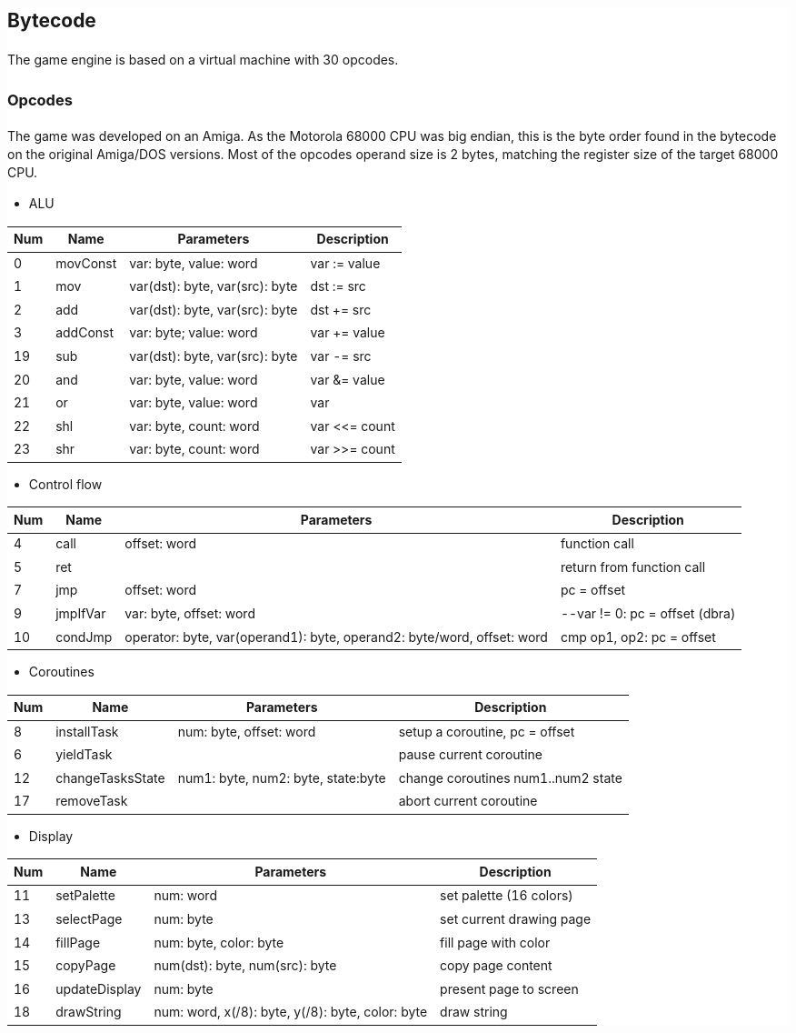 ## Bytecode

The game engine is based on a virtual machine with 30 opcodes.

### Opcodes

The game was developed on an Amiga. As the Motorola 68000 CPU was big endian, this is the byte order found in the bytecode on the original Amiga/DOS versions.
Most of the opcodes operand size is 2 bytes, matching the register size of the target 68000 CPU.

* ALU

Num | Name | Parameters | Description
--- | ---- | ---------- | ---
0   | movConst | var: byte, value: word           | var := value
1   | mov      | var(dst): byte, var(src): byte   | dst := src
2   | add      | var(dst): byte, var(src): byte   | dst += src
3   | addConst | var: byte; value: word           | var += value
19  | sub      | var(dst): byte, var(src): byte   | var -= src
20  | and      | var: byte, value: word           | var &= value
21  | or       | var: byte, value: word           | var |= value
22  | shl      | var: byte, count: word           | var <<= count
23  | shr      | var: byte, count: word           | var >>= count

* Control flow

Num | Name | Parameters | Description
--- | ---- | ---------- | ---
4   | call     | offset: word            | function call
5   | ret      |                         | return from function call
7   | jmp      | offset: word            | pc = offset
9   | jmpIfVar | var: byte, offset: word | --var != 0: pc = offset (dbra)
10  | condJmp  | operator: byte, var(operand1): byte, operand2: byte/word, offset: word | cmp op1, op2: pc = offset

* Coroutines

Num | Name | Parameters | Description
--- | ---- | ---------- | ---
8   | installTask      | num: byte, offset: word            | setup a coroutine, pc = offset
6   | yieldTask        |                                    | pause current coroutine
12  | changeTasksState | num1: byte, num2: byte, state:byte | change coroutines num1..num2 state
17  | removeTask       |                                    | abort current coroutine

* Display

Num | Name | Parameters | Description
--- | ---- | ---------- | ---
11  | setPalette    | num: word                                        | set palette (16 colors)
13  | selectPage    | num: byte                                        | set current drawing page
14  | fillPage      | num: byte, color: byte                           | fill page with color
15  | copyPage      | num(dst): byte, num(src): byte                   | copy page content
16  | updateDisplay | num: byte                                        | present page to screen
18  | drawString    | num: word, x(/8): byte, y(/8): byte, color: byte | draw string
